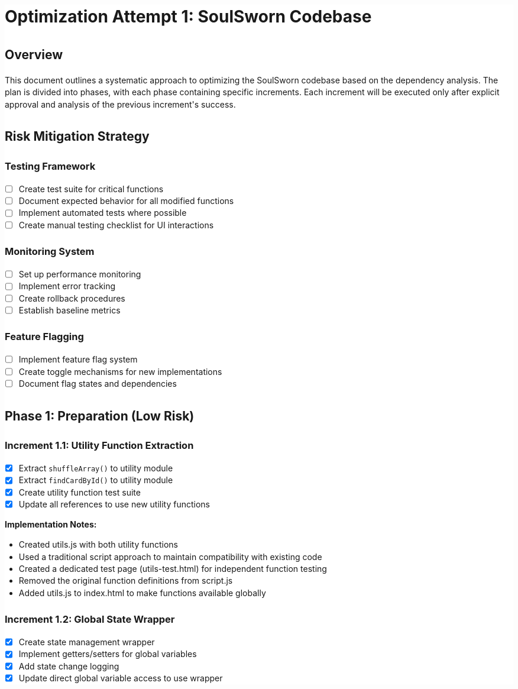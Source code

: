 # Optimization Attempt 1: SoulSworn Codebase

## Overview

This document outlines a systematic approach to optimizing the SoulSworn codebase based on the dependency analysis. The plan is divided into phases, with each phase containing specific increments. Each increment will be executed only after explicit approval and analysis of the previous increment's success.

## Risk Mitigation Strategy

### Testing Framework
- [ ] Create test suite for critical functions
- [ ] Document expected behavior for all modified functions
- [ ] Implement automated tests where possible
- [ ] Create manual testing checklist for UI interactions

### Monitoring System
- [ ] Set up performance monitoring
- [ ] Implement error tracking
- [ ] Create rollback procedures
- [ ] Establish baseline metrics

### Feature Flagging
- [ ] Implement feature flag system
- [ ] Create toggle mechanisms for new implementations
- [ ] Document flag states and dependencies

## Phase 1: Preparation (Low Risk)

### Increment 1.1: Utility Function Extraction
- [x] Extract `shuffleArray()` to utility module
- [x] Extract `findCardById()` to utility module
- [x] Create utility function test suite
- [x] Update all references to use new utility functions

**Implementation Notes:**
- Created utils.js with both utility functions
- Used a traditional script approach to maintain compatibility with existing code
- Created a dedicated test page (utils-test.html) for independent function testing
- Removed the original function definitions from script.js
- Added utils.js to index.html to make functions available globally

### Increment 1.2: Global State Wrapper
- [x] Create state management wrapper
- [x] Implement getters/setters for global variables
- [x] Add state change logging
- [x] Update direct global variable access to use wrapper
